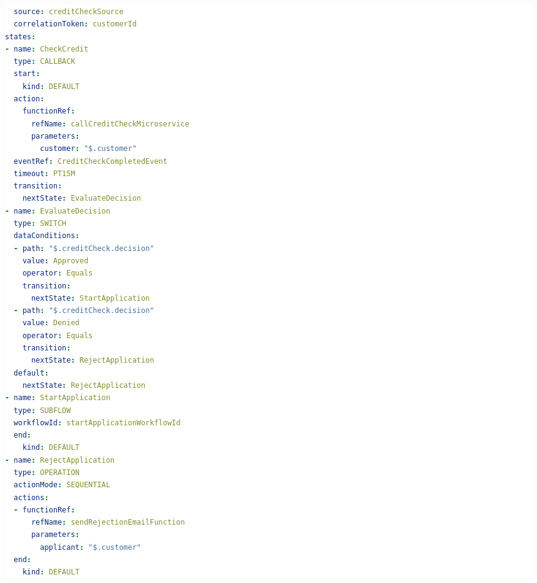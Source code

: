 ```yaml
  source: creditCheckSource
  correlationToken: customerId
states:
- name: CheckCredit
  type: CALLBACK
  start:
    kind: DEFAULT
  action:
    functionRef:
      refName: callCreditCheckMicroservice
      parameters:
        customer: "$.customer"
  eventRef: CreditCheckCompletedEvent
  timeout: PT15M
  transition:
    nextState: EvaluateDecision
- name: EvaluateDecision
  type: SWITCH
  dataConditions:
  - path: "$.creditCheck.decision"
    value: Approved
    operator: Equals
    transition:
      nextState: StartApplication
  - path: "$.creditCheck.decision"
    value: Denied
    operator: Equals
    transition:
      nextState: RejectApplication
  default:
    nextState: RejectApplication
- name: StartApplication
  type: SUBFLOW
  workflowId: startApplicationWorkflowId
  end:
    kind: DEFAULT
- name: RejectApplication
  type: OPERATION
  actionMode: SEQUENTIAL
  actions:
  - functionRef:
      refName: sendRejectionEmailFunction
      parameters:
        applicant: "$.customer"
  end:
    kind: DEFAULT
```

</td>
</tr>
</table>
